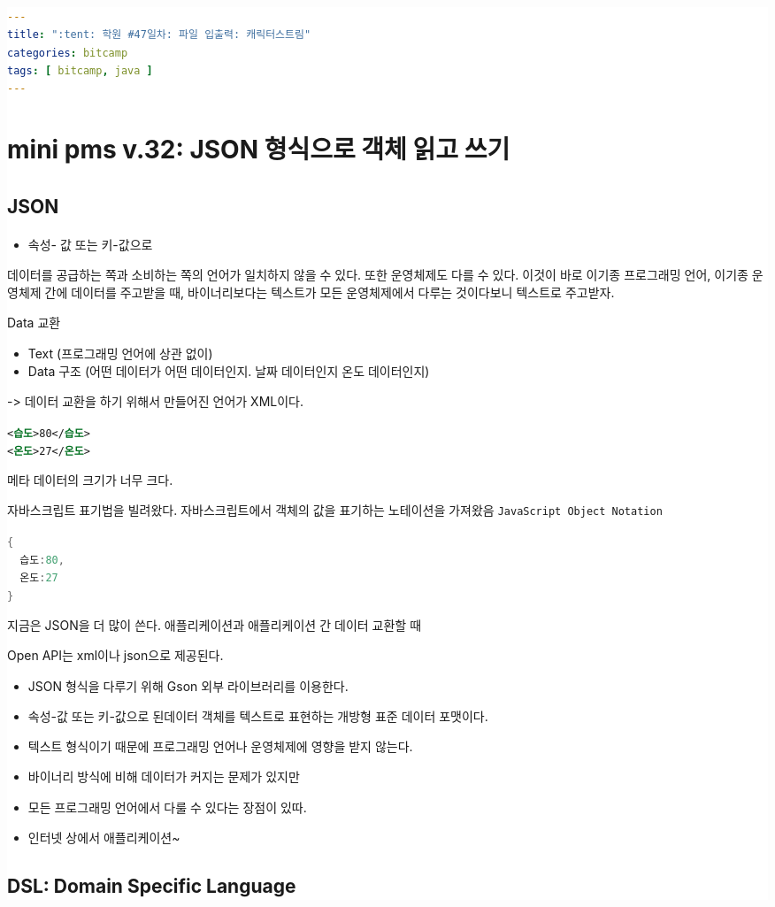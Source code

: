 ```yaml
---
title: ":tent: 학원 #47일차: 파일 입출력: 캐릭터스트림"
categories: bitcamp
tags: [ bitcamp, java ]
---
```


# mini pms v.32: JSON 형식으로 객체 읽고 쓰기

## JSON

- 속성- 값 또는 키-값으로 

데이터를 공급하는 쪽과 소비하는 쪽의 언어가 일치하지 않을 수 있다. 또한 운영체제도 다를 수 있다. 이것이 바로 이기종 프로그래밍 언어, 이기종 운영체제 간에 데이터를 주고받을 때, 바이너리보다는 텍스트가 모든 운영체제에서 다루는 것이다보니 텍스트로 주고받자.

Data 교환

- Text (프로그래밍 언어에 상관 없이)
- Data 구조 (어떤 데이터가 어떤 데이터인지. 날짜 데이터인지 온도 데이터인지)

-> 데이터 교환을 하기 위해서 만들어진 언어가 XML이다.

```xml
<습도>80</습도>
<온도>27</온도>
```

메타 데이터의 크기가 너무 크다. 

자바스크립트 표기법을 빌려왔다. 자바스크립트에서 객체의 값을 표기하는 노테이션을 가져왔음 `JavaScript Object Notation` 

```java
{
  습도:80,
  온도:27
}
```

지금은 JSON을 더 많이 쓴다. 애플리케이션과 애플리케이션 간 데이터 교환할 때

Open API는 xml이나 json으로 제공된다.



- JSON 형식을 다루기 위해 Gson 외부 라이브러리를 이용한다.



- 속성-값 또는 키-값으로 된데이터 객체를 텍스트로 표현하는 개방형 표준 데이터 포맷이다.
- 텍스트 형식이기 때문에 프로그래밍 언어나 운영체제에 영향을 받지 않는다.
- 바이너리 방식에 비해 데이터가 커지는 문제가 있지만
- 모든 프로그래밍 언어에서 다룰 수 있다는 장점이 있따.
- 인터넷 상에서 애플리케이션~

## DSL: Domain Specific Language
